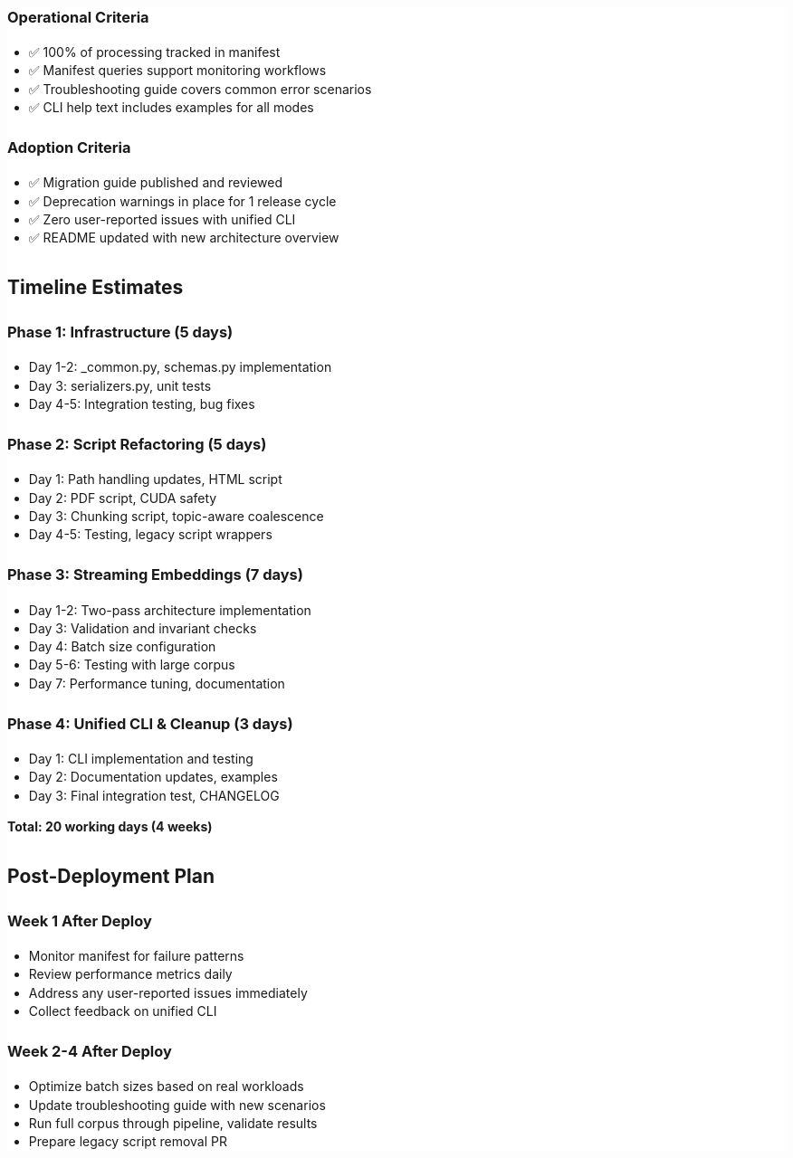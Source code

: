### Operational Criteria
- ✅ 100% of processing tracked in manifest
- ✅ Manifest queries support monitoring workflows
- ✅ Troubleshooting guide covers common error scenarios
- ✅ CLI help text includes examples for all modes

### Adoption Criteria
- ✅ Migration guide published and reviewed
- ✅ Deprecation warnings in place for 1 release cycle
- ✅ Zero user-reported issues with unified CLI
- ✅ README updated with new architecture overview

## Timeline Estimates

### Phase 1: Infrastructure (5 days)
- Day 1-2: _common.py, schemas.py implementation
- Day 3: serializers.py, unit tests
- Day 4-5: Integration testing, bug fixes

### Phase 2: Script Refactoring (5 days)
- Day 1: Path handling updates, HTML script
- Day 2: PDF script, CUDA safety
- Day 3: Chunking script, topic-aware coalescence
- Day 4-5: Testing, legacy script wrappers

### Phase 3: Streaming Embeddings (7 days)
- Day 1-2: Two-pass architecture implementation
- Day 3: Validation and invariant checks
- Day 4: Batch size configuration
- Day 5-6: Testing with large corpus
- Day 7: Performance tuning, documentation

### Phase 4: Unified CLI & Cleanup (3 days)
- Day 1: CLI implementation and testing
- Day 2: Documentation updates, examples
- Day 3: Final integration test, CHANGELOG

**Total: 20 working days (4 weeks)**

## Post-Deployment Plan

### Week 1 After Deploy
- Monitor manifest for failure patterns
- Review performance metrics daily
- Address any user-reported issues immediately
- Collect feedback on unified CLI

### Week 2-4 After Deploy
- Optimize batch sizes based on real workloads
- Update troubleshooting guide with new scenarios
- Run full corpus through pipeline, validate results
- Prepare legacy script removal PR
